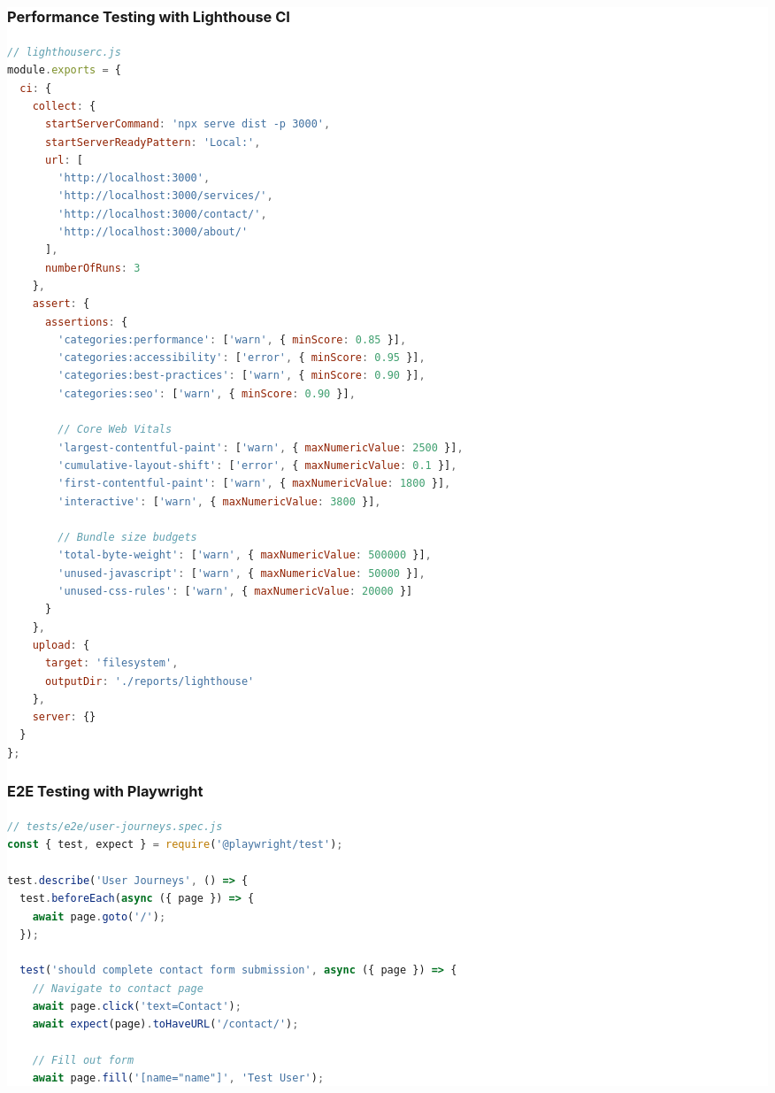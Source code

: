 ```js
```

### Performance Testing with Lighthouse CI
```js
// lighthouserc.js
module.exports = {
  ci: {
    collect: {
      startServerCommand: 'npx serve dist -p 3000',
      startServerReadyPattern: 'Local:',
      url: [
        'http://localhost:3000',
        'http://localhost:3000/services/',
        'http://localhost:3000/contact/',
        'http://localhost:3000/about/'
      ],
      numberOfRuns: 3
    },
    assert: {
      assertions: {
        'categories:performance': ['warn', { minScore: 0.85 }],
        'categories:accessibility': ['error', { minScore: 0.95 }],
        'categories:best-practices': ['warn', { minScore: 0.90 }],
        'categories:seo': ['warn', { minScore: 0.90 }],
        
        // Core Web Vitals
        'largest-contentful-paint': ['warn', { maxNumericValue: 2500 }],
        'cumulative-layout-shift': ['error', { maxNumericValue: 0.1 }],
        'first-contentful-paint': ['warn', { maxNumericValue: 1800 }],
        'interactive': ['warn', { maxNumericValue: 3800 }],
        
        // Bundle size budgets
        'total-byte-weight': ['warn', { maxNumericValue: 500000 }],
        'unused-javascript': ['warn', { maxNumericValue: 50000 }],
        'unused-css-rules': ['warn', { maxNumericValue: 20000 }]
      }
    },
    upload: {
      target: 'filesystem',
      outputDir: './reports/lighthouse'
    },
    server: {}
  }
};
```

### E2E Testing with Playwright
```js
// tests/e2e/user-journeys.spec.js
const { test, expect } = require('@playwright/test');

test.describe('User Journeys', () => {
  test.beforeEach(async ({ page }) => {
    await page.goto('/');
  });

  test('should complete contact form submission', async ({ page }) => {
    // Navigate to contact page
    await page.click('text=Contact');
    await expect(page).toHaveURL('/contact/');
    
    // Fill out form
    await page.fill('[name="name"]', 'Test User');
```